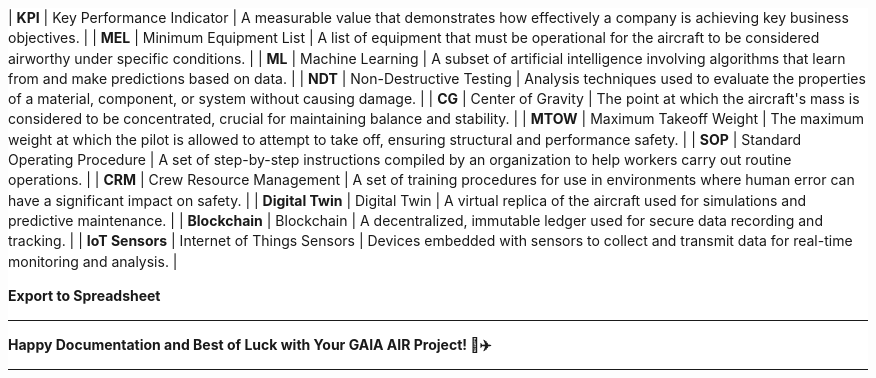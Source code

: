 | **KPI**             | Key Performance Indicator                      | A measurable value that demonstrates how effectively a company is achieving key business objectives.                                                                               |
| **MEL**             | Minimum Equipment List                        | A list of equipment that must be operational for the aircraft to be considered airworthy under specific conditions.                                                                 |
| **ML**              | Machine Learning                               | A subset of artificial intelligence involving algorithms that learn from and make predictions based on data.                                                                        |
| **NDT**             | Non-Destructive Testing                        | Analysis techniques used to evaluate the properties of a material, component, or system without causing damage.                                                                      |
| **CG**              | Center of Gravity                              | The point at which the aircraft's mass is considered to be concentrated, crucial for maintaining balance and stability.                                                           |
| **MTOW**            | Maximum Takeoff Weight                         | The maximum weight at which the pilot is allowed to attempt to take off, ensuring structural and performance safety.                                                               |
| **SOP**             | Standard Operating Procedure                   | A set of step-by-step instructions compiled by an organization to help workers carry out routine operations.                                                                         |
| **CRM**             | Crew Resource Management                       | A set of training procedures for use in environments where human error can have a significant impact on safety.                                                                      |
| **Digital Twin**    | Digital Twin                                   | A virtual replica of the aircraft used for simulations and predictive maintenance.                                                                                                |
| **Blockchain**      | Blockchain                                     | A decentralized, immutable ledger used for secure data recording and tracking.                                                                                                     |
| **IoT Sensors**     | Internet of Things Sensors                     | Devices embedded with sensors to collect and transmit data for real-time monitoring and analysis.                                                                                   |

**Export to Spreadsheet**

---

**Happy Documentation and Best of Luck with Your GAIA AIR Project! 🚀✈️**

---


